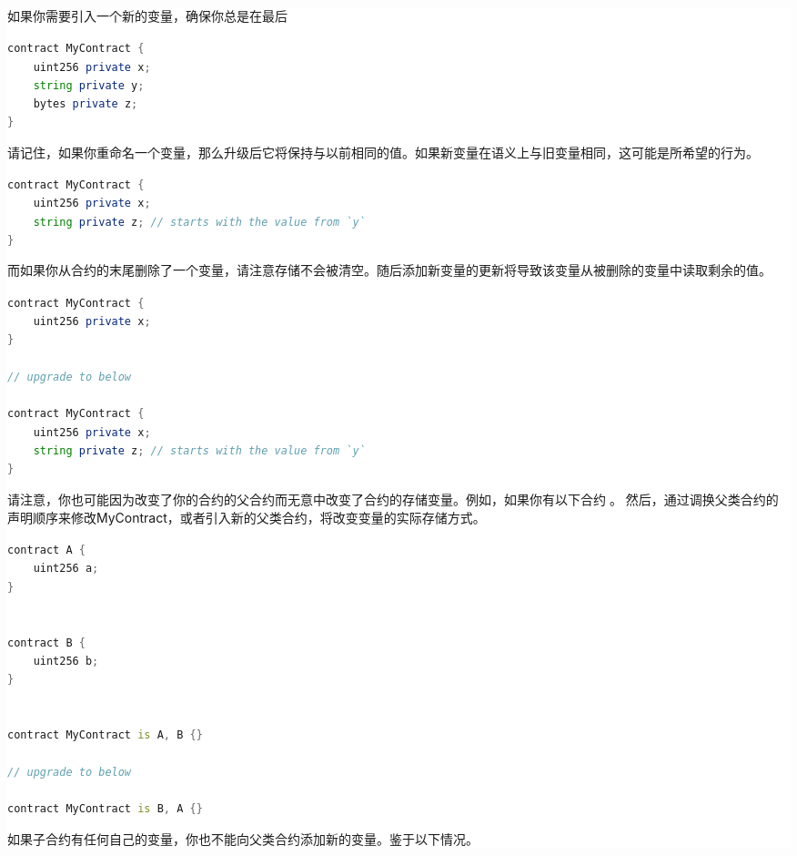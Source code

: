 如果你需要引入一个新的变量，确保你总是在最后

```d
contract MyContract {
    uint256 private x;
    string private y;
    bytes private z;
}
```

请记住，如果你重命名一个变量，那么升级后它将保持与以前相同的值。如果新变量在语义上与旧变量相同，这可能是所希望的行为。

```d
contract MyContract {
    uint256 private x;
    string private z; // starts with the value from `y`
}
```

而如果你从合约的末尾删除了一个变量，请注意存储不会被清空。随后添加新变量的更新将导致该变量从被删除的变量中读取剩余的值。

```d
contract MyContract {
    uint256 private x;
}

// upgrade to below

contract MyContract {
    uint256 private x;
    string private z; // starts with the value from `y`
}
```

请注意，你也可能因为改变了你的合约的父合约而无意中改变了合约的存储变量。例如，如果你有以下合约   。 然后，通过调换父类合约的声明顺序来修改MyContract，或者引入新的父类合约，将改变变量的实际存储方式。

```d
contract A {
    uint256 a;
}


contract B {
    uint256 b;
}


contract MyContract is A, B {}

// upgrade to below

contract MyContract is B, A {}
```

如果子合约有任何自己的变量，你也不能向父类合约添加新的变量。鉴于以下情况。
